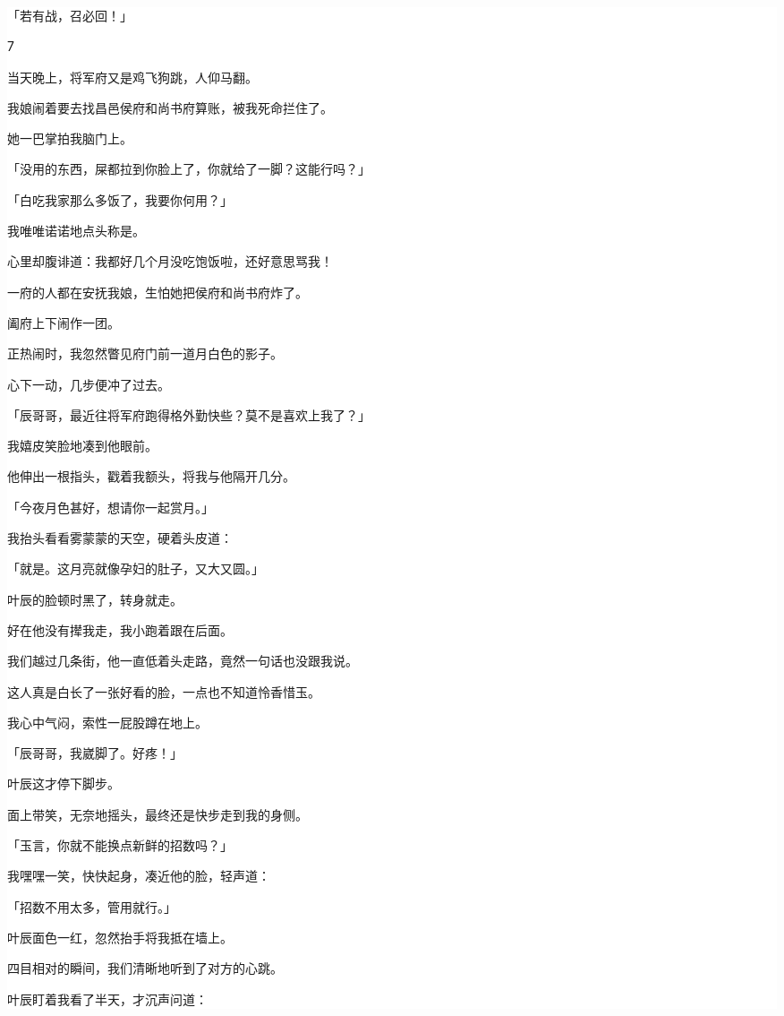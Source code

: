 「若有战，召必回！」

7

当天晚上，将军府又是鸡飞狗跳，人仰马翻。

我娘闹着要去找昌邑侯府和尚书府算账，被我死命拦住了。

她一巴掌拍我脑门上。

「没用的东西，屎都拉到你脸上了，你就给了一脚？这能行吗？」

「白吃我家那么多饭了，我要你何用？」

我唯唯诺诺地点头称是。

心里却腹诽道：我都好几个月没吃饱饭啦，还好意思骂我！

一府的人都在安抚我娘，生怕她把侯府和尚书府炸了。

阖府上下闹作一团。

正热闹时，我忽然瞥见府门前一道月白色的影子。

心下一动，几步便冲了过去。

「辰哥哥，最近往将军府跑得格外勤快些？莫不是喜欢上我了？」

我嬉皮笑脸地凑到他眼前。

他伸出一根指头，戳着我额头，将我与他隔开几分。

「今夜月色甚好，想请你一起赏月。」

我抬头看看雾蒙蒙的天空，硬着头皮道：

「就是。这月亮就像孕妇的肚子，又大又圆。」

叶辰的脸顿时黑了，转身就走。

好在他没有撵我走，我小跑着跟在后面。

我们越过几条街，他一直低着头走路，竟然一句话也没跟我说。

这人真是白长了一张好看的脸，一点也不知道怜香惜玉。

我心中气闷，索性一屁股蹲在地上。

「辰哥哥，我崴脚了。好疼！」

叶辰这才停下脚步。

面上带笑，无奈地摇头，最终还是快步走到我的身侧。

「玉言，你就不能换点新鲜的招数吗？」

我嘿嘿一笑，快快起身，凑近他的脸，轻声道：

「招数不用太多，管用就行。」

叶辰面色一红，忽然抬手将我抵在墙上。

四目相对的瞬间，我们清晰地听到了对方的心跳。

叶辰盯着我看了半天，才沉声问道：

